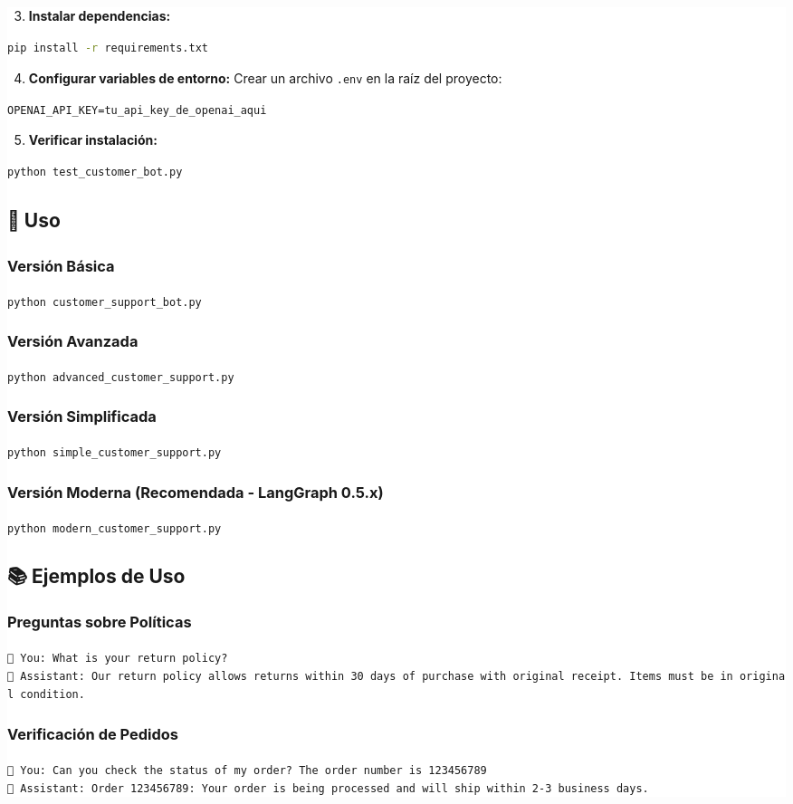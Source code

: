 3. **Instalar dependencias:**
```bash
pip install -r requirements.txt
```

4. **Configurar variables de entorno:**
Crear un archivo `.env` en la raíz del proyecto:
```env
OPENAI_API_KEY=tu_api_key_de_openai_aqui
```

5. **Verificar instalación:**
```bash
python test_customer_bot.py
```

## 🚀 Uso

### Versión Básica
```bash
python customer_support_bot.py
```

### Versión Avanzada
```bash
python advanced_customer_support.py
```

### Versión Simplificada
```bash
python simple_customer_support.py
```

### Versión Moderna (Recomendada - LangGraph 0.5.x)
```bash
python modern_customer_support.py
```

## 📚 Ejemplos de Uso

### Preguntas sobre Políticas
```
👤 You: What is your return policy?
🤖 Assistant: Our return policy allows returns within 30 days of purchase with original receipt. Items must be in original condition.
```

### Verificación de Pedidos
```
👤 You: Can you check the status of my order? The order number is 123456789
🤖 Assistant: Order 123456789: Your order is being processed and will ship within 2-3 business days.
```
